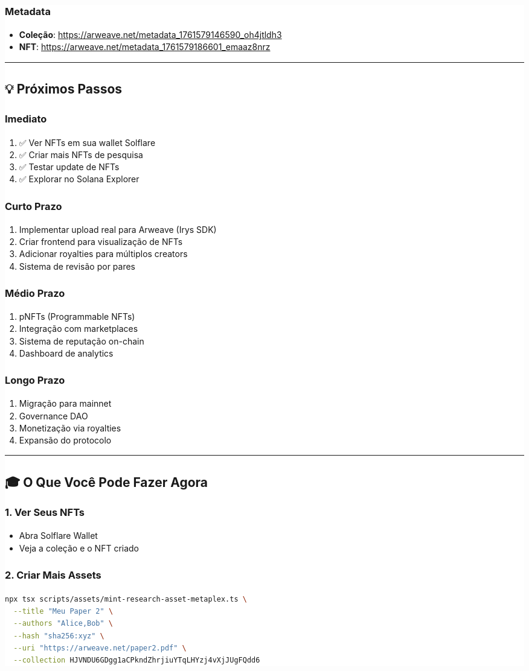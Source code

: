 ### Metadata
- **Coleção**: https://arweave.net/metadata_1761579146590_oh4jtldh3
- **NFT**: https://arweave.net/metadata_1761579186601_emaaz8nrz

---

## 💡 Próximos Passos

### Imediato
1. ✅ Ver NFTs em sua wallet Solflare
2. ✅ Criar mais NFTs de pesquisa
3. ✅ Testar update de NFTs
4. ✅ Explorar no Solana Explorer

### Curto Prazo
1. Implementar upload real para Arweave (Irys SDK)
2. Criar frontend para visualização de NFTs
3. Adicionar royalties para múltiplos creators
4. Sistema de revisão por pares

### Médio Prazo
1. pNFTs (Programmable NFTs)
2. Integração com marketplaces
3. Sistema de reputação on-chain
4. Dashboard de analytics

### Longo Prazo
1. Migração para mainnet
2. Governance DAO
3. Monetização via royalties
4. Expansão do protocolo

---

## 🎓 O Que Você Pode Fazer Agora

### 1. Ver Seus NFTs
- Abra Solflare Wallet
- Veja a coleção e o NFT criado

### 2. Criar Mais Assets
```bash
npx tsx scripts/assets/mint-research-asset-metaplex.ts \
  --title "Meu Paper 2" \
  --authors "Alice,Bob" \
  --hash "sha256:xyz" \
  --uri "https://arweave.net/paper2.pdf" \
  --collection HJVNDU6GDgg1aCPkndZhrjiuYTqLHYzj4vXjJUgFQdd6
```
